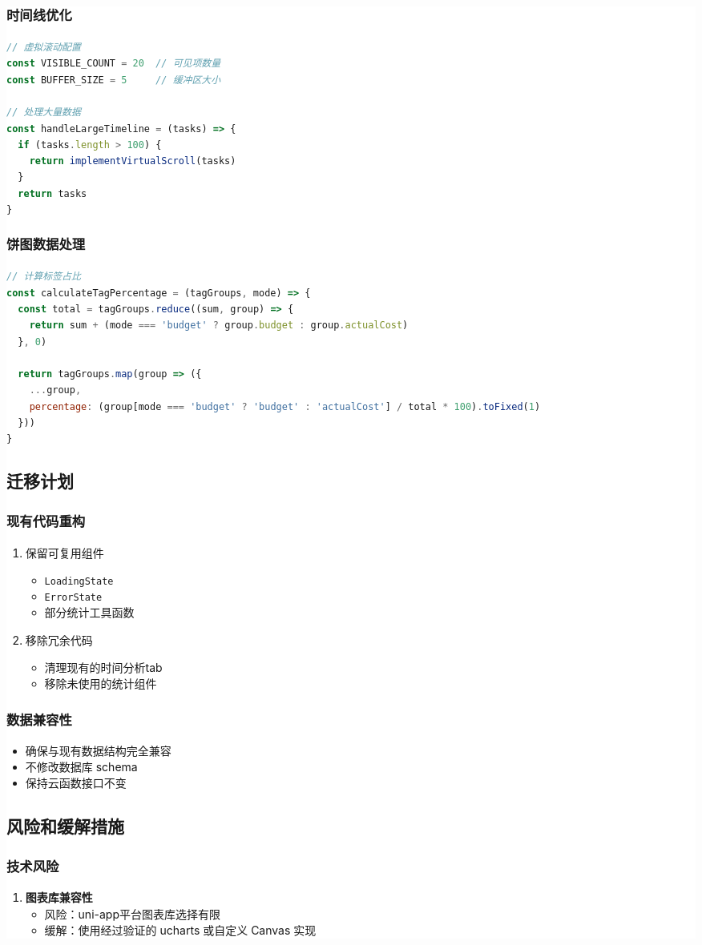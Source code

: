 ### 时间线优化
```javascript
// 虚拟滚动配置
const VISIBLE_COUNT = 20  // 可见项数量
const BUFFER_SIZE = 5     // 缓冲区大小

// 处理大量数据
const handleLargeTimeline = (tasks) => {
  if (tasks.length > 100) {
    return implementVirtualScroll(tasks)
  }
  return tasks
}
```

### 饼图数据处理
```javascript
// 计算标签占比
const calculateTagPercentage = (tagGroups, mode) => {
  const total = tagGroups.reduce((sum, group) => {
    return sum + (mode === 'budget' ? group.budget : group.actualCost)
  }, 0)
  
  return tagGroups.map(group => ({
    ...group,
    percentage: (group[mode === 'budget' ? 'budget' : 'actualCost'] / total * 100).toFixed(1)
  }))
}
```

## 迁移计划

### 现有代码重构
1. 保留可复用组件
   - `LoadingState`
   - `ErrorState`
   - 部分统计工具函数

2. 移除冗余代码
   - 清理现有的时间分析tab
   - 移除未使用的统计组件

### 数据兼容性
- 确保与现有数据结构完全兼容
- 不修改数据库 schema
- 保持云函数接口不变

## 风险和缓解措施

### 技术风险
1. **图表库兼容性**
   - 风险：uni-app平台图表库选择有限
   - 缓解：使用经过验证的 ucharts 或自定义 Canvas 实现
